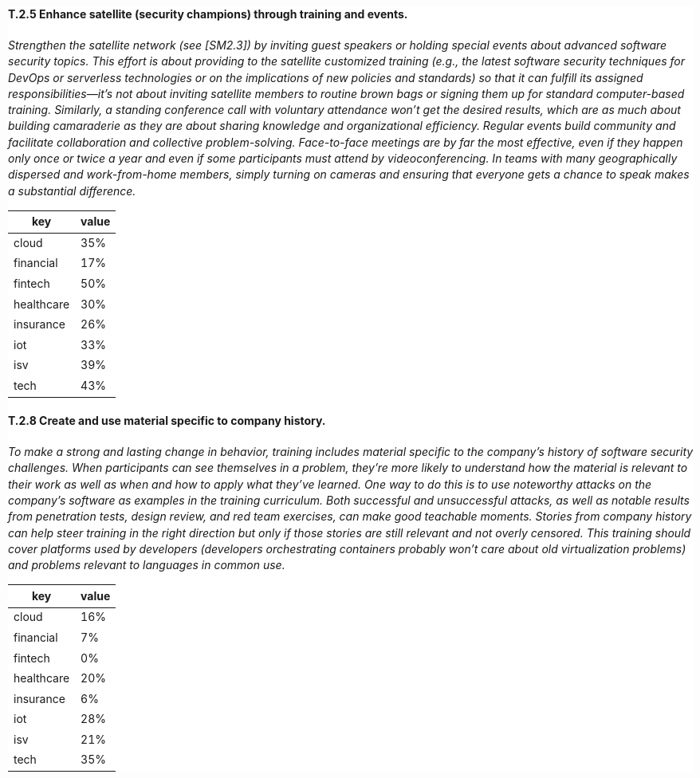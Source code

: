 #### T.2.5 Enhance satellite (security champions) through training and events.
*Strengthen the satellite network (see [SM2.3]) by inviting guest speakers or holding special events about advanced software security topics. This effort is about providing to the satellite customized training (e.g., the latest software security techniques for DevOps or serverless technologies or on the implications of new policies and standards) so that it can fulfill its assigned responsibilities—it’s not about inviting satellite members to routine brown bags or signing them up for standard computer-based training. Similarly, a standing conference call with voluntary attendance won’t get the desired results, which are as much about building camaraderie as they are about sharing knowledge and organizational efficiency. Regular events build community and facilitate collaboration and collective problem-solving. Face-to-face meetings are by far the most effective, even if they happen only once or twice a year and even if some participants must attend by videoconferencing. In teams with many geographically dispersed and work-from-home members, simply turning on cameras and ensuring that everyone gets a chance to speak makes a substantial difference.*

| key | value |
|-----|-------|
| cloud | 35% |
| financial | 17% |
| fintech | 50% |
| healthcare | 30% |
| insurance | 26% |
| iot | 33% |
| isv | 39% |
| tech | 43% |
 
#### T.2.8 Create and use material specific to company history.
*To make a strong and lasting change in behavior, training includes material specific to the company’s history of software security challenges. When participants can see themselves in a problem, they’re more likely to understand how the material is relevant to their work as well as when and how to apply what they’ve learned. One way to do this is to use noteworthy attacks on the company’s software as examples in the training curriculum. Both successful and unsuccessful attacks, as well as notable results from penetration tests, design review, and red team exercises, can make good teachable moments. Stories from company history can help steer training in the right direction but only if those stories are still relevant and not overly censored. This training should cover platforms used by developers (developers orchestrating containers probably won’t care about old virtualization problems) and problems relevant to languages in common use.*

| key | value |
|-----|-------|
| cloud | 16% |
| financial | 7% |
| fintech | 0% |
| healthcare | 20% |
| insurance | 6% |
| iot | 28% |
| isv | 21% |
| tech | 35% |
 